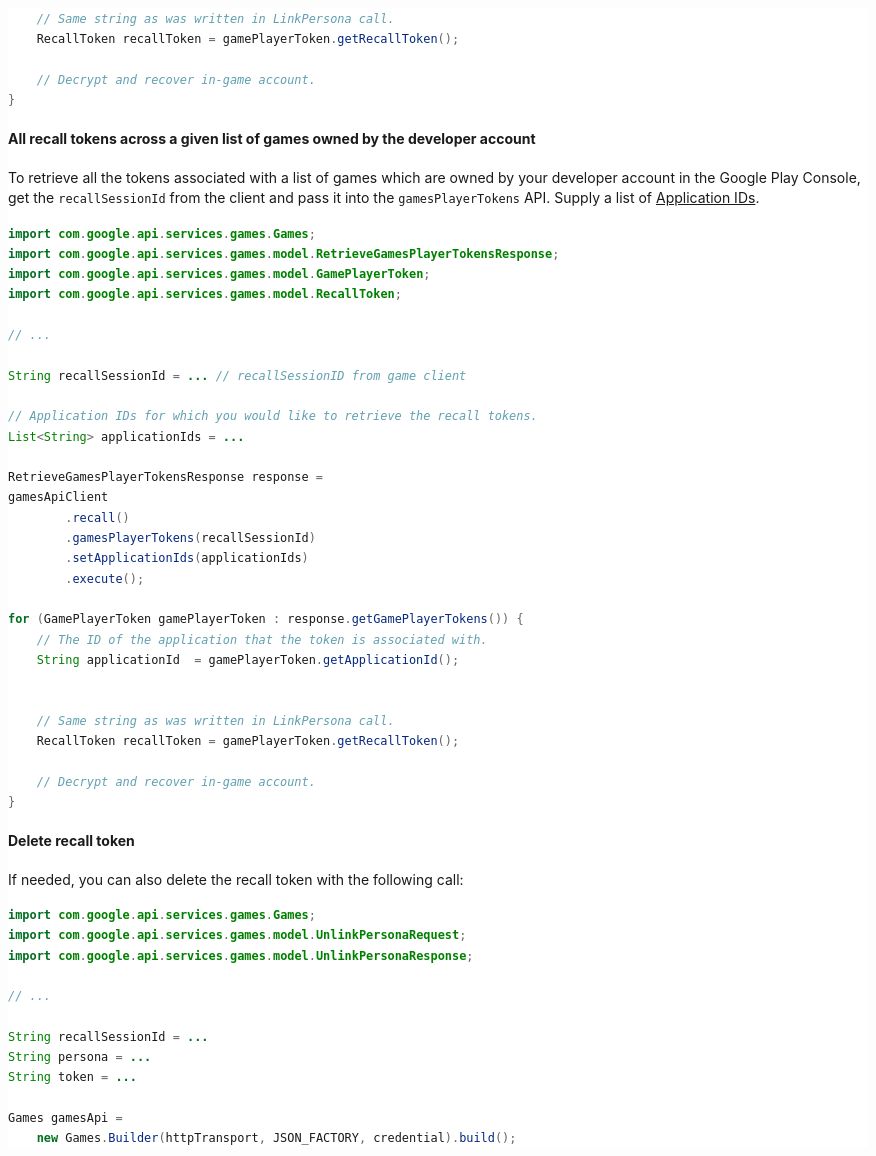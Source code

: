 ``` java
    // Same string as was written in LinkPersona call.
    RecallToken recallToken = gamePlayerToken.getRecallToken();

    // Decrypt and recover in-game account.
}
```

#### All recall tokens across a given list of games owned by the developer account

To retrieve all the tokens associated with a list of games which are owned by your developer account in the Google Play Console, get the `recallSessionId` from the client and pass it into the `gamesPlayerTokens` API. Supply a list of [Application IDs](https://developer.android.com/build/configure-app-module#set-application-id).

``` java
import com.google.api.services.games.Games;
import com.google.api.services.games.model.RetrieveGamesPlayerTokensResponse;
import com.google.api.services.games.model.GamePlayerToken;
import com.google.api.services.games.model.RecallToken;

// ...

String recallSessionId = ... // recallSessionID from game client

// Application IDs for which you would like to retrieve the recall tokens.
List<String> applicationIds = ...

RetrieveGamesPlayerTokensResponse response =
gamesApiClient
        .recall()
        .gamesPlayerTokens(recallSessionId)
        .setApplicationIds(applicationIds)
        .execute();

for (GamePlayerToken gamePlayerToken : response.getGamePlayerTokens()) {
    // The ID of the application that the token is associated with.
    String applicationId  = gamePlayerToken.getApplicationId();


    // Same string as was written in LinkPersona call.
    RecallToken recallToken = gamePlayerToken.getRecallToken();

    // Decrypt and recover in-game account.
}
```

#### Delete recall token

If needed, you can also delete the recall token with the following call:

``` java
import com.google.api.services.games.Games;
import com.google.api.services.games.model.UnlinkPersonaRequest;
import com.google.api.services.games.model.UnlinkPersonaResponse;

// ...

String recallSessionId = ...
String persona = ...
String token = ...

Games gamesApi =
    new Games.Builder(httpTransport, JSON_FACTORY, credential).build();

```